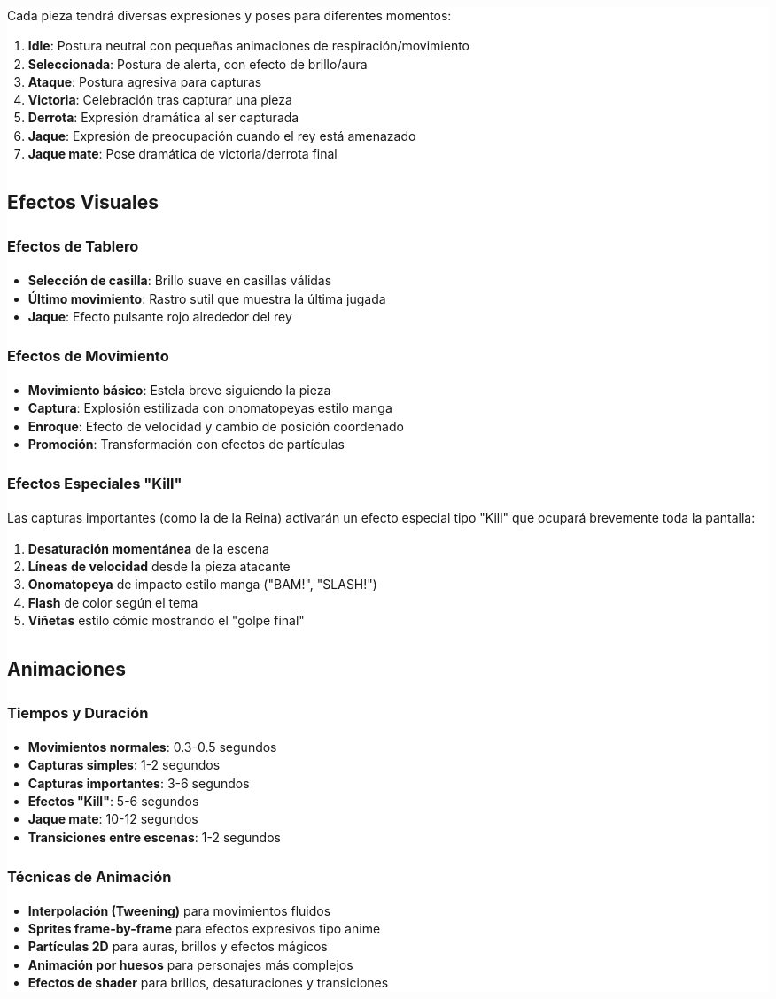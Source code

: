 Cada pieza tendrá diversas expresiones y poses para diferentes momentos:

1. **Idle**: Postura neutral con pequeñas animaciones de respiración/movimiento
2. **Seleccionada**: Postura de alerta, con efecto de brillo/aura
3. **Ataque**: Postura agresiva para capturas
4. **Victoria**: Celebración tras capturar una pieza
5. **Derrota**: Expresión dramática al ser capturada
6. **Jaque**: Expresión de preocupación cuando el rey está amenazado
7. **Jaque mate**: Pose dramática de victoria/derrota final

## Efectos Visuales

### Efectos de Tablero
- **Selección de casilla**: Brillo suave en casillas válidas
- **Último movimiento**: Rastro sutil que muestra la última jugada
- **Jaque**: Efecto pulsante rojo alrededor del rey

### Efectos de Movimiento
- **Movimiento básico**: Estela breve siguiendo la pieza
- **Captura**: Explosión estilizada con onomatopeyas estilo manga
- **Enroque**: Efecto de velocidad y cambio de posición coordenado
- **Promoción**: Transformación con efectos de partículas

### Efectos Especiales "Kill"
Las capturas importantes (como la de la Reina) activarán un efecto especial tipo "Kill" que ocupará brevemente toda la pantalla:

1. **Desaturación momentánea** de la escena
2. **Líneas de velocidad** desde la pieza atacante
3. **Onomatopeya** de impacto estilo manga ("BAM!", "SLASH!")
4. **Flash** de color según el tema
5. **Viñetas** estilo cómic mostrando el "golpe final"

## Animaciones

### Tiempos y Duración
- **Movimientos normales**: 0.3-0.5 segundos
- **Capturas simples**: 1-2 segundos
- **Capturas importantes**: 3-6 segundos
- **Efectos "Kill"**: 5-6 segundos
- **Jaque mate**: 10-12 segundos
- **Transiciones entre escenas**: 1-2 segundos

### Técnicas de Animación
- **Interpolación (Tweening)** para movimientos fluidos
- **Sprites frame-by-frame** para efectos expresivos tipo anime
- **Partículas 2D** para auras, brillos y efectos mágicos
- **Animación por huesos** para personajes más complejos
- **Efectos de shader** para brillos, desaturaciones y transiciones
